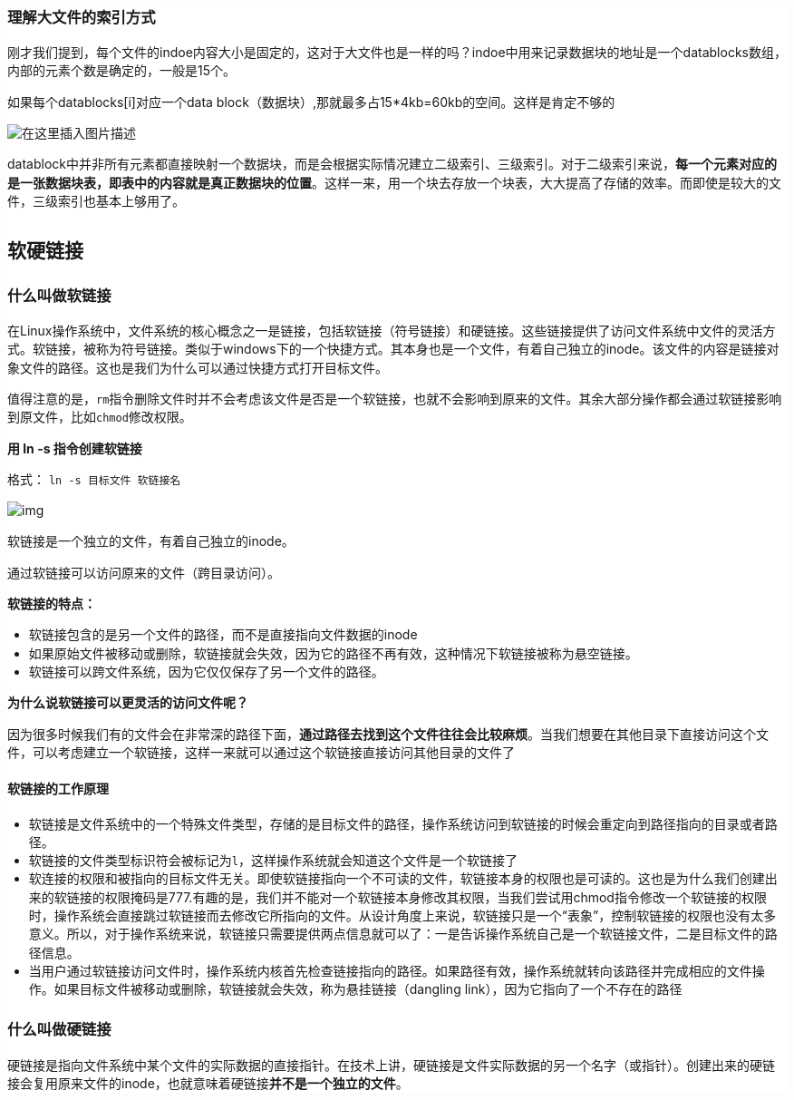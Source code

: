 ### 理解大文件的索引方式

刚才我们提到，每个文件的indoe内容大小是固定的，这对于大文件也是一样的吗？indoe中用来记录数据块的地址是一个datablocks数组，内部的元素个数是确定的，一般是15个。

如果每个datablocks[i]对应一个data block（数据块）,那就最多占15*4kb=60kb的空间。这样是肯定不够的

![在这里插入图片描述](https://i-blog.csdnimg.cn/blog_migrate/7fb9f381a4cdbd0db0e47d4cdc8ad2df.png)

datablock中并非所有元素都直接映射一个数据块，而是会根据实际情况建立二级索引、三级索引。对于二级索引来说，**每一个元素对应的是一张数据块表，即表中的内容就是真正数据块的位置**。这样一来，用一个块去存放一个块表，大大提高了存储的效率。而即使是较大的文件，三级索引也基本上够用了。

## 软硬链接

### 什么叫做软链接

在Linux操作系统中，文件系统的核心概念之一是链接，包括软链接（符号链接）和硬链接。这些链接提供了访问文件系统中文件的灵活方式。软链接，被称为符号链接。类似于windows下的一个快捷方式。其本身也是一个文件，有着自己独立的inode。该文件的内容是链接对象文件的路径。这也是我们为什么可以通过快捷方式打开目标文件。

值得注意的是，`rm`指令删除文件时并不会考虑该文件是否是一个软链接，也就不会影响到原来的文件。其余大部分操作都会通过软链接影响到原文件，比如`chmod`修改权限。

**用 ln -s 指令创建软链接**

格式：
`ln -s 目标文件 软链接名`

![img](https://i-blog.csdnimg.cn/direct/c58f30f05a624223b2cec3bec2b0eeae.png)

软链接是一个独立的文件，有着自己独立的inode。

通过软链接可以访问原来的文件（跨目录访问）。

**软链接的特点：**

- 软链接包含的是另一个文件的路径，而不是直接指向文件数据的inode
- 如果原始文件被移动或删除，软链接就会失效，因为它的路径不再有效，这种情况下软链接被称为悬空链接。
- 软链接可以跨文件系统，因为它仅仅保存了另一个文件的路径。

**为什么说软链接可以更灵活的访问文件呢？**

因为很多时候我们有的文件会在非常深的路径下面，**通过路径去找到这个文件往往会比较麻烦**。当我们想要在其他目录下直接访问这个文件，可以考虑建立一个软链接，这样一来就可以通过这个软链接直接访问其他目录的文件了

#### 软链接的工作原理

- 软链接是文件系统中的一个特殊文件类型，存储的是目标文件的路径，操作系统访问到软链接的时候会重定向到路径指向的目录或者路径。
- 软链接的文件类型标识符会被标记为`l`，这样操作系统就会知道这个文件是一个软链接了
- 软连接的权限和被指向的目标文件无关。即使软链接指向一个不可读的文件，软链接本身的权限也是可读的。这也是为什么我们创建出来的软链接的权限掩码是777.有趣的是，我们并不能对一个软链接本身修改其权限，当我们尝试用chmod指令修改一个软链接的权限时，操作系统会直接跳过软链接而去修改它所指向的文件。从设计角度上来说，软链接只是一个“表象”，控制软链接的权限也没有太多意义。所以，对于操作系统来说，软链接只需要提供两点信息就可以了：一是告诉操作系统自己是一个软链接文件，二是目标文件的路径信息。
- 当用户通过软链接访问文件时，操作系统内核首先检查链接指向的路径。如果路径有效，操作系统就转向该路径并完成相应的文件操作。如果目标文件被移动或删除，软链接就会失效，称为悬挂链接（dangling link），因为它指向了一个不存在的路径

### 什么叫做硬链接

硬链接是指向文件系统中某个文件的实际数据的直接指针。在技术上讲，硬链接是文件实际数据的另一个名字（或指针）。创建出来的硬链接会复用原来文件的inode，也就意味着硬链接**并不是一个独立的文件**。
